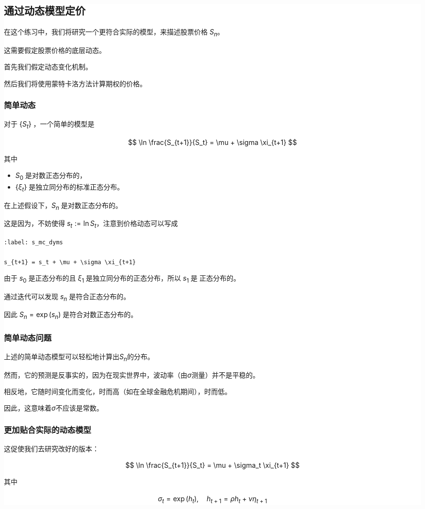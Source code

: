 ## 通过动态模型定价

在这个练习中，我们将研究一个更符合实际的模型，来描述股票价格 $S_n$。

这需要假定股票价格的底层动态。

首先我们假定动态变化机制。

然后我们将使用蒙特卡洛方法计算期权的价格。

### 简单动态

对于 $\{S_t\}$ ，一个简单的模型是

$$ \ln \frac{S_{t+1}}{S_t} = \mu + \sigma \xi_{t+1} $$

其中

* $S_0$ 是对数正态分布的，
* $\{ \xi_t \}$ 是独立同分布的标准正态分布。

在上述假设下，$S_n$ 是对数正态分布的。

这是因为，不妨使得 $s_t := \ln S_t$，注意到价格动态可以写成

```{math}
:label: s_mc_dyms

s_{t+1} = s_t + \mu + \sigma \xi_{t+1}
```

由于 $s_0$ 是正态分布的且 $\xi_1$ 是独立同分布的正态分布，所以 $s_1$ 是
正态分布的。

通过迭代可以发现 $s_n$ 是符合正态分布的。

因此 $S_n = \exp(s_n)$ 是符合对数正态分布的。


### 简单动态问题

上述的简单动态模型可以轻松地计算出$S_n$的分布。

然而，它的预测是反事实的，因为在现实世界中，波动率（由$\sigma$测量）并不是平稳的。

相反地，它随时间变化而变化，时而高（如在全球金融危机期间），时而低。

因此，这意味着$\sigma$不应该是常数。


### 更加贴合实际的动态模型

这促使我们去研究改好的版本：

$$ \ln \frac{S_{t+1}}{S_t} = \mu + \sigma_t \xi_{t+1} $$

其中

$$
    \sigma_t = \exp(h_t),
    \quad
        h_{t+1} = \rho h_t + \nu \eta_{t+1}
$$
